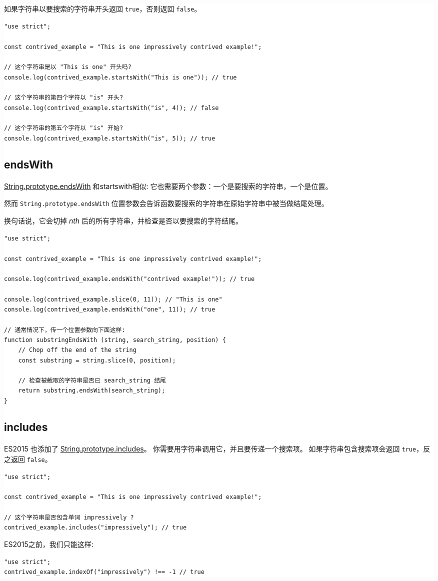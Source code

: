 如果字符串以要搜索的字符串开头返回 `true`，否则返回 `false`。

    "use strict";

    const contrived_example = "This is one impressively contrived example!";

    // 这个字符串是以 "This is one" 开头吗?
    console.log(contrived_example.startsWith("This is one")); // true

    // 这个字符串的第四个字符以 "is" 开头?
    console.log(contrived_example.startsWith("is", 4)); // false

    // 这个字符串的第五个字符以 "is" 开始?
    console.log(contrived_example.startsWith("is", 5)); // true

## endsWith

[String.prototype.endsWith](https://developer.mozilla.org/en-US/docs/Web/JavaScript/Reference/Global_Objects/String/endsWith) 和startswith相似: 它也需要两个参数：一个是要搜索的字符串，一个是位置。

然而 `String.prototype.endsWith` 位置参数会告诉函数要搜索的字符串在原始字符串中被当做结尾处理。

换句话说，它会切掉 _nth_ 后的所有字符串，并检查是否以要搜索的字符结尾。

    "use strict";

    const contrived_example = "This is one impressively contrived example!";

    console.log(contrived_example.endsWith("contrived example!")); // true

    console.log(contrived_example.slice(0, 11)); // "This is one"
    console.log(contrived_example.endsWith("one", 11)); // true

    // 通常情况下，传一个位置参数向下面这样:
    function substringEndsWith (string, search_string, position) {
        // Chop off the end of the string
        const substring = string.slice(0, position);

        // 检查被截取的字符串是否已 search_string 结尾
        return substring.endsWith(search_string);
    }

## includes

ES2015 也添加了 [String.prototype.includes](https://developer.mozilla.org/en-US/docs/Web/JavaScript/Reference/Global_Objects/String/includes)。 你需要用字符串调用它，并且要传递一个搜索项。 如果字符串包含搜索项会返回 `true`，反之返回 `false`。

    "use strict";

    const contrived_example = "This is one impressively contrived example!";

    // 这个字符串是否包含单词 impressively ?
    contrived_example.includes("impressively"); // true

ES2015之前，我们只能这样:

    "use strict";
    contrived_example.indexOf("impressively") !== -1 // true
